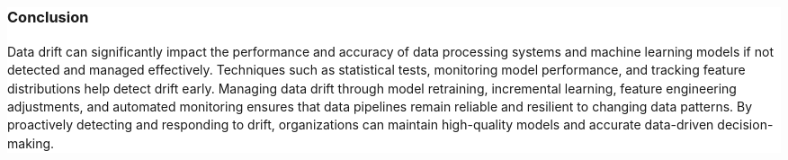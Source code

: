 
### Conclusion

Data drift can significantly impact the performance and accuracy of data processing systems and machine learning models if not detected and managed effectively. Techniques such as statistical tests, monitoring model performance, and tracking feature distributions help detect drift early. Managing data drift through model retraining, incremental learning, feature engineering adjustments, and automated monitoring ensures that data pipelines remain reliable and resilient to changing data patterns. By proactively detecting and responding to drift, organizations can maintain high-quality models and accurate data-driven decision-making.
